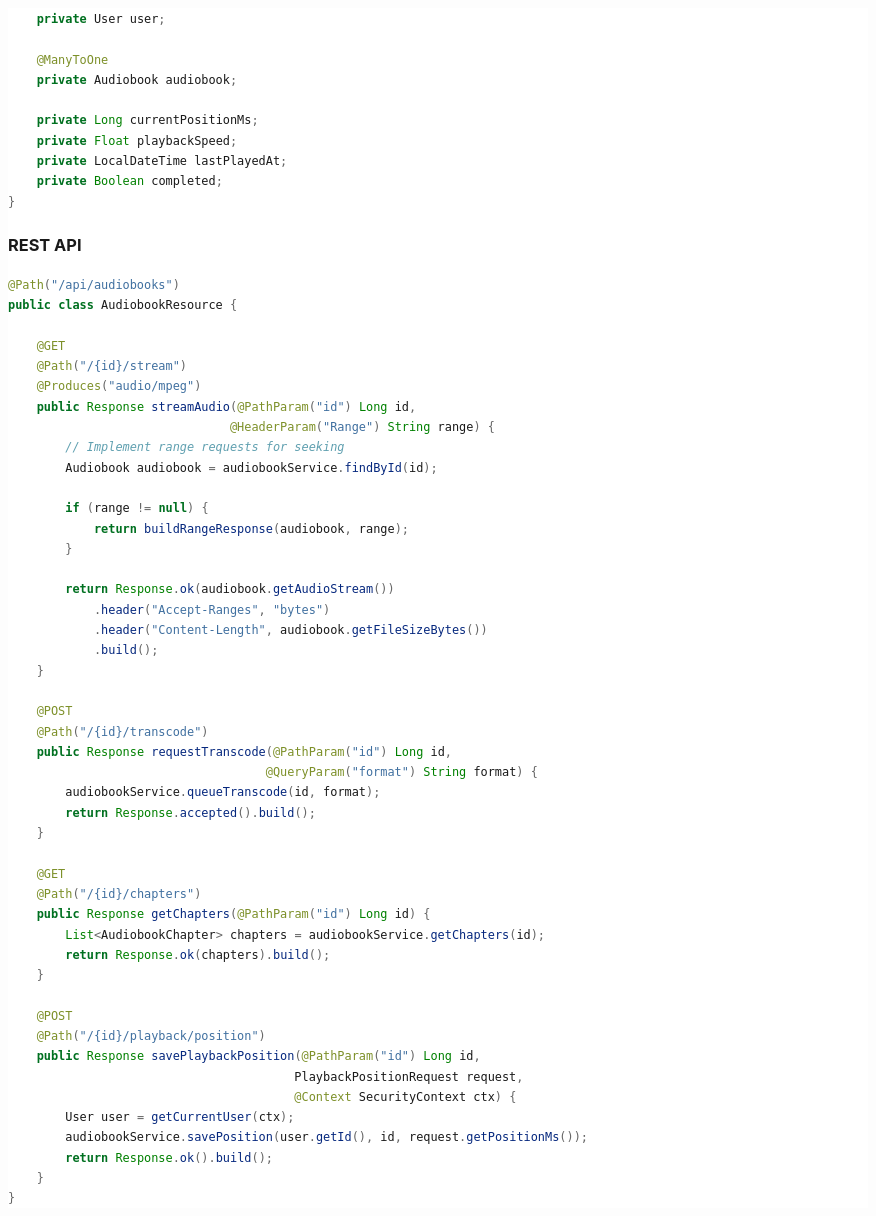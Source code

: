 ```java
    private User user;
    
    @ManyToOne
    private Audiobook audiobook;
    
    private Long currentPositionMs;
    private Float playbackSpeed;
    private LocalDateTime lastPlayedAt;
    private Boolean completed;
}
```

### REST API
```java
@Path("/api/audiobooks")
public class AudiobookResource {
    
    @GET
    @Path("/{id}/stream")
    @Produces("audio/mpeg")
    public Response streamAudio(@PathParam("id") Long id,
                               @HeaderParam("Range") String range) {
        // Implement range requests for seeking
        Audiobook audiobook = audiobookService.findById(id);
        
        if (range != null) {
            return buildRangeResponse(audiobook, range);
        }
        
        return Response.ok(audiobook.getAudioStream())
            .header("Accept-Ranges", "bytes")
            .header("Content-Length", audiobook.getFileSizeBytes())
            .build();
    }
    
    @POST
    @Path("/{id}/transcode")
    public Response requestTranscode(@PathParam("id") Long id,
                                    @QueryParam("format") String format) {
        audiobookService.queueTranscode(id, format);
        return Response.accepted().build();
    }
    
    @GET
    @Path("/{id}/chapters")
    public Response getChapters(@PathParam("id") Long id) {
        List<AudiobookChapter> chapters = audiobookService.getChapters(id);
        return Response.ok(chapters).build();
    }
    
    @POST
    @Path("/{id}/playback/position")
    public Response savePlaybackPosition(@PathParam("id") Long id,
                                        PlaybackPositionRequest request,
                                        @Context SecurityContext ctx) {
        User user = getCurrentUser(ctx);
        audiobookService.savePosition(user.getId(), id, request.getPositionMs());
        return Response.ok().build();
    }
}
```

